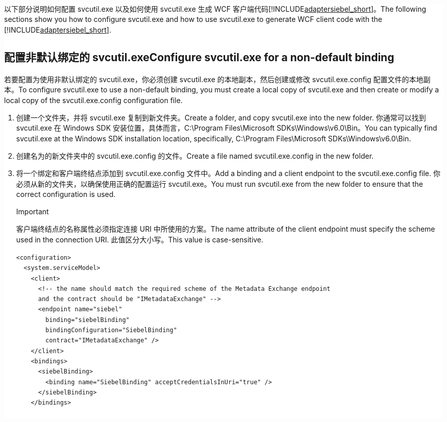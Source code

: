  <span data-ttu-id="0cabc-109">以下部分说明如何配置 svcutil.exe 以及如何使用 svcutil.exe 生成 WCF 客户端代码[!INCLUDE[adaptersiebel_short](../../includes/adaptersiebel-short-md.md)]。</span><span class="sxs-lookup"><span data-stu-id="0cabc-109">The following sections show you how to configure svcutil.exe and how to use svcutil.exe to generate WCF client code with the [!INCLUDE[adaptersiebel_short](../../includes/adaptersiebel-short-md.md)].</span></span>  
  
##  <a name="BKMK_ConfigureSvcutil"></a><span data-ttu-id="0cabc-110">配置非默认绑定的 svcutil.exe</span><span class="sxs-lookup"><span data-stu-id="0cabc-110">Configure svcutil.exe for a non-default binding</span></span>   
 <span data-ttu-id="0cabc-111">若要配置为使用非默认绑定的 svcutil.exe，你必须创建 svcutil.exe 的本地副本，然后创建或修改 svcutil.exe.config 配置文件的本地副本。</span><span class="sxs-lookup"><span data-stu-id="0cabc-111">To configure svcutil.exe to use a non-default binding, you must create a local copy of svcutil.exe and then create or modify a local copy of the svcutil.exe.config configuration file.</span></span>  
  
 
1.  <span data-ttu-id="0cabc-112">创建一个文件夹，并将 svcutil.exe 复制到新文件夹。</span><span class="sxs-lookup"><span data-stu-id="0cabc-112">Create a folder, and copy svcutil.exe into the new folder.</span></span> <span data-ttu-id="0cabc-113">你通常可以找到 svcutil.exe 在 Windows SDK 安装位置，具体而言，C:\Program Files\Microsoft SDKs\Windows\v6.0\Bin。</span><span class="sxs-lookup"><span data-stu-id="0cabc-113">You can typically find svcutil.exe at the Windows SDK installation location, specifically, C:\Program Files\Microsoft SDKs\Windows\v6.0\Bin.</span></span>  
  
2.  <span data-ttu-id="0cabc-114">创建名为的新文件夹中的 svcutil.exe.config 的文件。</span><span class="sxs-lookup"><span data-stu-id="0cabc-114">Create a file named svcutil.exe.config in the new folder.</span></span>  
  
3.  <span data-ttu-id="0cabc-115">将一个绑定和客户端终结点添加到 svcutil.exe.config 文件中。</span><span class="sxs-lookup"><span data-stu-id="0cabc-115">Add a binding and a client endpoint to the svcutil.exe.config file.</span></span> <span data-ttu-id="0cabc-116">你必须从新的文件夹，以确保使用正确的配置运行 svcutil.exe。</span><span class="sxs-lookup"><span data-stu-id="0cabc-116">You must run svcutil.exe from the new folder to ensure that the correct configuration is used.</span></span>  
  
    > [!IMPORTANT]
    >  <span data-ttu-id="0cabc-117">客户端终结点的名称属性必须指定连接 URI 中所使用的方案。</span><span class="sxs-lookup"><span data-stu-id="0cabc-117">The name attribute of the client endpoint must specify the scheme used in the connection URI.</span></span> <span data-ttu-id="0cabc-118">此值区分大小写。</span><span class="sxs-lookup"><span data-stu-id="0cabc-118">This value is case-sensitive.</span></span>  
  
    ```  
    <configuration>  
      <system.serviceModel>  
        <client>  
          <!-- the name should match the required scheme of the Metadata Exchange endpoint   
          and the contract should be "IMetadataExchange" -->  
          <endpoint name="siebel"  
            binding="siebelBinding"  
            bindingConfiguration="SiebelBinding"  
            contract="IMetadataExchange" />  
        </client>  
        <bindings>  
          <siebelBinding>  
            <binding name="SiebelBinding" acceptCredentialsInUri="true" />  
          </siebelBinding>  
        </bindings>  
  